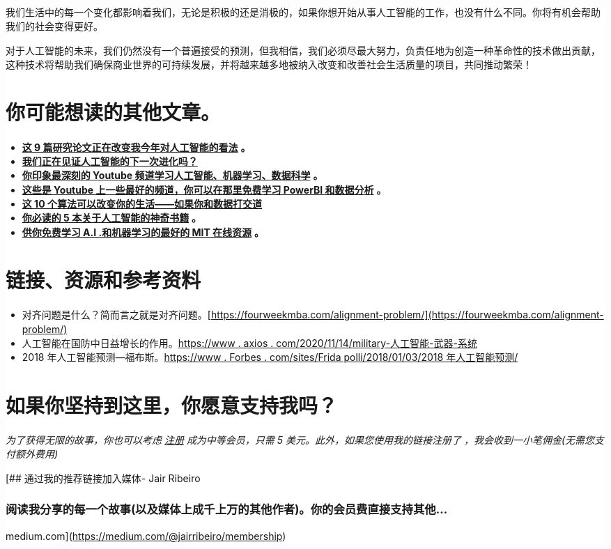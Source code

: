 我们生活中的每一个变化都影响着我们，无论是积极的还是消极的，如果你想开始从事人工智能的工作，也没有什么不同。你将有机会帮助我们的社会变得更好。

对于人工智能的未来，我们仍然没有一个普遍接受的预测，但我相信，我们必须尽最大努力，负责任地为创造一种革命性的技术做出贡献，这种技术将帮助我们确保商业世界的可持续发展，并将越来越多地被纳入改变和改善社会生活质量的项目，共同推动繁荣！

# 你可能想读的其他文章。

*   [**这 9 篇研究论文正在改变我今年对人工智能的看法**](https://medium.com/illumination/these-9-research-papers-are-changing-how-i-see-artificial-intelligence-this-year-cd8ba548f785) **。**
*   [**我们正在见证人工智能的下一次进化吗？**](/are-we-witnessing-the-next-evolution-of-artificial-intelligence-264f251ea06d)
*   [**你印象最深刻的 Youtube 频道学习人工智能、机器学习、数据科学**](https://medium.com/p/486c1b41b92a) **。**
*   [**这些是 Youtube 上一些最好的频道，你可以在那里免费学习 PowerBI 和数据分析**](https://medium.com/p/8f8eb434b48d) **。**
*   [**这 10 个算法可以改变你的生活——如果你和数据打交道**](/these-10-algorithms-can-change-your-life-if-you-work-with-data-ff544657922d)
*   [**你必读的 5 本关于人工智能的神奇书籍**](https://medium.com/p/4db9646e0807) **。**
*   [**供你免费学习 A.I .和机器学习的最好的 MIT 在线资源**](https://medium.com/p/d3ba1e50f436) **。**

# 链接、资源和参考资料

*   对齐问题是什么？简而言之就是对齐问题。[https://fourweekmba.com/alignment-problem/](https://fourweekmba.com/alignment-problem/)
*   人工智能在国防中日益增长的作用。[https://www . axios . com/2020/11/14/military-人工智能-武器-系统](https://www.axios.com/2020/11/14/military-artificial-intelligence-weapons-systems)
*   2018 年人工智能预测—福布斯。[https://www . Forbes . com/sites/Frida polli/2018/01/03/2018 年人工智能预测/](https://www.forbes.com/sites/fridapolli/2018/01/03/predictions-for-artificial-intelligence-in-2018/)

# 如果你坚持到这里，你愿意支持我吗？

*为了获得无限的故事，你也可以考虑* [*注册*](https://medium.com/@jairribeiro/membership) *成为中等会员，只需 5 美元。此外，如果您使用我的链接注册了* *，我会收到一小笔佣金(无需您支付额外费用)*

[](https://medium.com/@jairribeiro/membership) [## 通过我的推荐链接加入媒体- Jair Ribeiro

### 阅读我分享的每一个故事(以及媒体上成千上万的其他作者)。你的会员费直接支持其他…

medium.com](https://medium.com/@jairribeiro/membership)